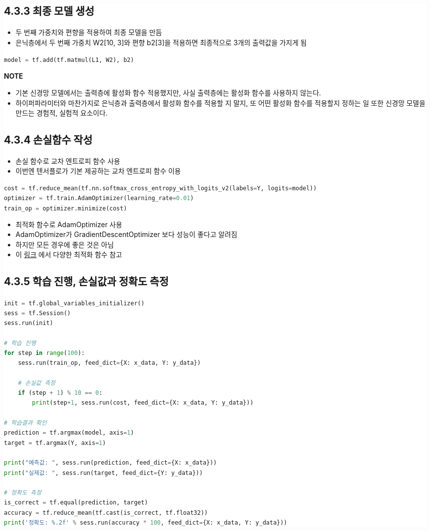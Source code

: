 ## 4.3.3 최종 모델 생성
- 두 번째 가중치와 편향을 적용하여 최종 모델을 만듬
- 은닉층에서 두 번째 가중치 W2[10, 3]와 편향 b2[3]을 적용하면 최종적으로 3개의 출력값을 가지게 됨


```python
model = tf.add(tf.matmul(L1, W2), b2)
```

**NOTE**
- 기본 신경망 모델에서는 출력층에 활성화 함수 적용했지만, 사실 출력층에는 활성화 함수를 사용하지 않는다.
- 하이퍼파라미터와 마찬가지로 은닉층과 출력층에서 활성화 함수를 적용할 지 말지, 또 어떤 활성화 함수를 적용할지 정하는 일 또한 신경망 모델을 만드는 경험적, 실험적 요소이다.

## 4.3.4 손실함수 작성

- 손실 함수로 교차 엔트로피 함수 사용
- 이번엔 텐서플로가 기본 제공하는 교차 엔트로피 함수 이용


```python
cost = tf.reduce_mean(tf.nn.softmax_cross_entropy_with_logits_v2(labels=Y, logits=model))
optimizer = tf.train.AdamOptimizer(learning_rate=0.01)
train_op = optimizer.minimize(cost)
```

- 최적화 함수로 AdamOptimizer 사용
- AdamOptimizer가 GradientDescentOptimizer 보다 성능이 좋다고 알려짐
- 하지만 모든 경우에 좋은 것은 아님
- 이 [링크](https://www.tensorflow.org/api_guides/python/train) 에서 다양한 최적화 함수 참고

## 4.3.5 학습 진행, 손실값과 정확도 측정


```python
init = tf.global_variables_initializer()
sess = tf.Session()
sess.run(init)

# 학습 진행
for step in range(100):
    sess.run(train_op, feed_dict={X: x_data, Y: y_data})

    # 손실값 측정
    if (step + 1) % 10 == 0:
        print(step+1, sess.run(cost, feed_dict={X: x_data, Y: y_data}))

# 학습결과 확인
prediction = tf.argmax(model, axis=1)
target = tf.argmax(Y, axis=1)

print("예측값: ", sess.run(prediction, feed_dict={X: x_data}))
print("실제값: ", sess.run(target, feed_dict={Y: y_data}))

# 정확도 측정
is_correct = tf.equal(prediction, target)
accuracy = tf.reduce_mean(tf.cast(is_correct, tf.float32))
print('정확도: %.2f' % sess.run(accuracy * 100, feed_dict={X: x_data, Y: y_data}))
```
